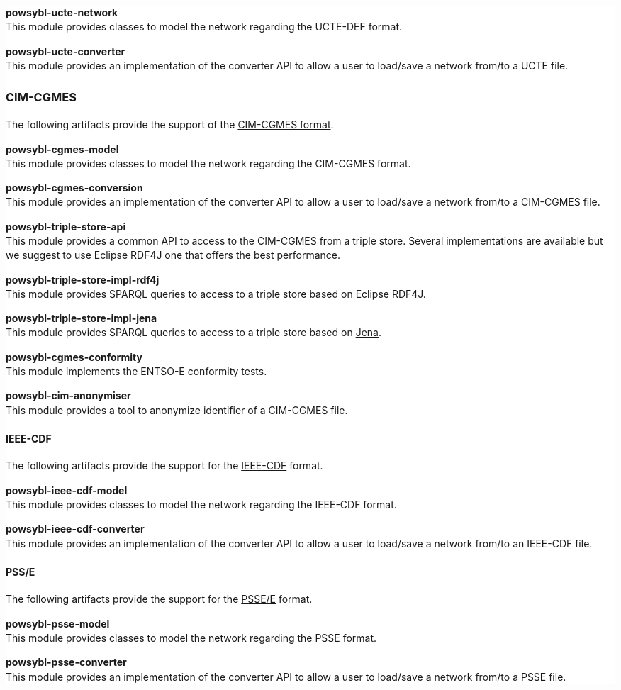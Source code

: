 **powsybl-ucte-network**  
This module provides classes to model the network regarding the UCTE-DEF format.

**powsybl-ucte-converter**  
This module provides an implementation of the converter API to allow a user to load/save a network from/to a UCTE file.

### CIM-CGMES
The following artifacts provide the support of the [CIM-CGMES format](../grid/formats/cim-cgmes.md).

**powsybl-cgmes-model**  
This module provides classes to model the network regarding the CIM-CGMES format.

**powsybl-cgmes-conversion**  
This module provides an implementation of the converter API to allow a user to load/save a network from/to a CIM-CGMES file.

**powsybl-triple-store-api**  
This module provides a common API to access to the CIM-CGMES from a triple store. Several implementations are available but we suggest to use Eclipse RDF4J one that offers the best performance.

**powsybl-triple-store-impl-rdf4j**  
This module provides SPARQL queries to access to a triple store based on [Eclipse RDF4J](https://rdf4j.org/).

**powsybl-triple-store-impl-jena**  
This module provides SPARQL queries to access to a triple store based on [Jena](https://jena.apache.org).

**powsybl-cgmes-conformity**  
This module implements the ENTSO-E conformity tests.

**powsybl-cim-anonymiser**  
This module provides a tool to anonymize identifier of a CIM-CGMES file.

#### IEEE-CDF

The following artifacts provide the support for the [IEEE-CDF](../grid/formats/ieee-cdf.md) format.

**powsybl-ieee-cdf-model**  
This module provides classes to model the network regarding the IEEE-CDF format.

**powsybl-ieee-cdf-converter**  
This module provides an implementation of the converter API to allow a user to load/save a network from/to an IEEE-CDF file.

#### PSS/E

The following artifacts provide the support for the [PSSE/E](../grid/formats/psse.md) format.

**powsybl-psse-model**  
This module provides classes to model the network regarding the PSSE format.

**powsybl-psse-converter**        
This module provides an implementation of the converter API to allow a user to load/save a network from/to a PSSE file.

